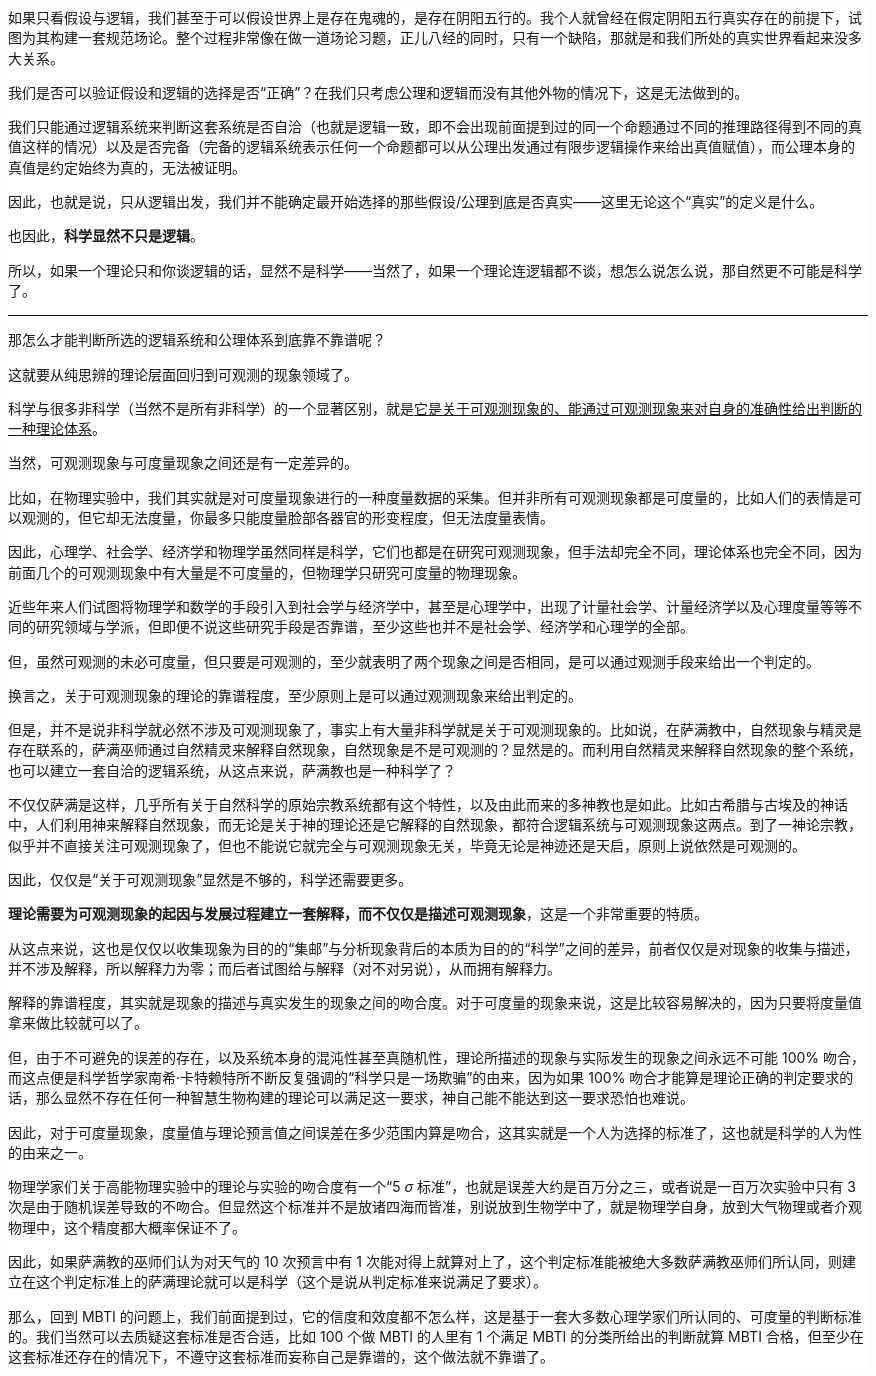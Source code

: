 如果只看假设与逻辑，我们甚至于可以假设世界上是存在鬼魂的，是存在阴阳五行的。我个人就曾经在假定阴阳五行真实存在的前提下，试图为其构建一套规范场论。整个过程非常像在做一道场论习题，正儿八经的同时，只有一个缺陷，那就是和我们所处的真实世界看起来没多大关系。

我们是否可以验证假设和逻辑的选择是否“正确”？在我们只考虑公理和逻辑而没有其他外物的情况下，这是无法做到的。

我们只能通过逻辑系统来判断这套系统是否自洽（也就是逻辑一致，即不会出现前面提到过的同一个命题通过不同的推理路径得到不同的真值这样的情况）以及是否完备（完备的逻辑系统表示任何一个命题都可以从公理出发通过有限步逻辑操作来给出真值赋值），而公理本身的真值是约定始终为真的，无法被证明。

因此，也就是说，只从逻辑出发，我们并不能确定最开始选择的那些假设/公理到底是否真实——这里无论这个“真实”的定义是什么。

也因此，**科学显然不只是逻辑**。

所以，如果一个理论只和你谈逻辑的话，显然不是科学——当然了，如果一个理论连逻辑都不谈，想怎么说怎么说，那自然更不可能是科学了。

---

那怎么才能判断所选的逻辑系统和公理体系到底靠不靠谱呢？

这就要从纯思辨的理论层面回归到可观测的现象领域了。

科学与很多非科学（当然不是所有非科学）的一个显著区别，就是<u>它是关于可观测现象的、能通过可观测现象来对自身的准确性给出判断的一种理论体系</u>。

当然，可观测现象与可度量现象之间还是有一定差异的。

比如，在物理实验中，我们其实就是对可度量现象进行的一种度量数据的采集。但并非所有可观测现象都是可度量的，比如人们的表情是可以观测的，但它却无法度量，你最多只能度量脸部各器官的形变程度，但无法度量表情。

因此，心理学、社会学、经济学和物理学虽然同样是科学，它们也都是在研究可观测现象，但手法却完全不同，理论体系也完全不同，因为前面几个的可观测现象中有大量是不可度量的，但物理学只研究可度量的物理现象。

近些年来人们试图将物理学和数学的手段引入到社会学与经济学中，甚至是心理学中，出现了计量社会学、计量经济学以及心理度量等等不同的研究领域与学派，但即便不说这些研究手段是否靠谱，至少这些也并不是社会学、经济学和心理学的全部。

但，虽然可观测的未必可度量，但只要是可观测的，至少就表明了两个现象之间是否相同，是可以通过观测手段来给出一个判定的。

换言之，关于可观测现象的理论的靠谱程度，至少原则上是可以通过观测现象来给出判定的。

但是，并不是说非科学就必然不涉及可观测现象了，事实上有大量非科学就是关于可观测现象的。比如说，在萨满教中，自然现象与精灵是存在联系的，萨满巫师通过自然精灵来解释自然现象，自然现象是不是可观测的？显然是的。而利用自然精灵来解释自然现象的整个系统，也可以建立一套自洽的逻辑系统，从这点来说，萨满教也是一种科学了？

不仅仅萨满是这样，几乎所有关于自然科学的原始宗教系统都有这个特性，以及由此而来的多神教也是如此。比如古希腊与古埃及的神话中，人们利用神来解释自然现象，而无论是关于神的理论还是它解释的自然现象，都符合逻辑系统与可观测现象这两点。到了一神论宗教，似乎并不直接关注可观测现象了，但也不能说它就完全与可观测现象无关，毕竟无论是神迹还是天启，原则上说依然是可观测的。

因此，仅仅是“关于可观测现象”显然是不够的，科学还需要更多。

**理论需要为可观测现象的起因与发展过程建立一套解释，而不仅仅是描述可观测现象**，这是一个非常重要的特质。

从这点来说，这也是仅仅以收集现象为目的的“集邮”与分析现象背后的本质为目的的“科学”之间的差异，前者仅仅是对现象的收集与描述，并不涉及解释，所以解释力为零；而后者试图给与解释（对不对另说），从而拥有解释力。

解释的靠谱程度，其实就是现象的描述与真实发生的现象之间的吻合度。对于可度量的现象来说，这是比较容易解决的，因为只要将度量值拿来做比较就可以了。

但，由于不可避免的误差的存在，以及系统本身的混沌性甚至真随机性，理论所描述的现象与实际发生的现象之间永远不可能 100% 吻合，而这点便是科学哲学家南希·卡特赖特所不断反复强调的“科学只是一场欺骗”的由来，因为如果 100% 吻合才能算是理论正确的判定要求的话，那么显然不存在任何一种智慧生物构建的理论可以满足这一要求，神自己能不能达到这一要求恐怕也难说。

因此，对于可度量现象，度量值与理论预言值之间误差在多少范围内算是吻合，这其实就是一个人为选择的标准了，这也就是科学的人为性的由来之一。

物理学家们关于高能物理实验中的理论与实验的吻合度有一个“5 $\sigma$ 标准”，也就是误差大约是百万分之三，或者说是一百万次实验中只有 3 次是由于随机误差导致的不吻合。但显然这个标准并不是放诸四海而皆准，别说放到生物学中了，就是物理学自身，放到大气物理或者介观物理中，这个精度都大概率保证不了。

因此，如果萨满教的巫师们认为对天气的 10 次预言中有 1 次能对得上就算对上了，这个判定标准能被绝大多数萨满教巫师们所认同，则建立在这个判定标准上的萨满理论就可以是科学（这个是说从判定标准来说满足了要求）。

那么，回到 MBTI 的问题上，我们前面提到过，它的信度和效度都不怎么样，这是基于一套大多数心理学家们所认同的、可度量的判断标准的。我们当然可以去质疑这套标准是否合适，比如 100 个做 MBTI 的人里有 1 个满足 MBTI 的分类所给出的判断就算 MBTI 合格，但至少在这套标准还存在的情况下，不遵守这套标准而妄称自己是靠谱的，这个做法就不靠谱了。
